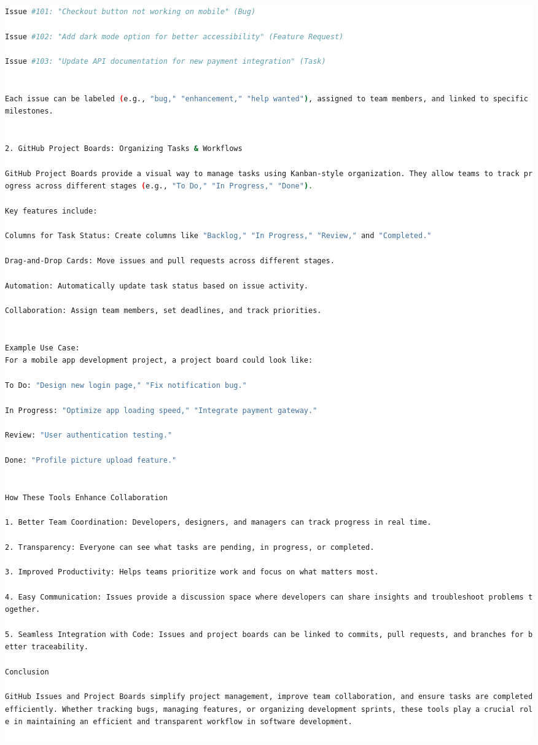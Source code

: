    ```sh
Issue #101: "Checkout button not working on mobile" (Bug)

Issue #102: "Add dark mode option for better accessibility" (Feature Request)

Issue #103: "Update API documentation for new payment integration" (Task)


Each issue can be labeled (e.g., "bug," "enhancement," "help wanted"), assigned to team members, and linked to specific milestones.


2. GitHub Project Boards: Organizing Tasks & Workflows

GitHub Project Boards provide a visual way to manage tasks using Kanban-style organization. They allow teams to track progress across different stages (e.g., "To Do," "In Progress," "Done").

Key features include:

Columns for Task Status: Create columns like "Backlog," "In Progress," "Review," and "Completed."

Drag-and-Drop Cards: Move issues and pull requests across different stages.

Automation: Automatically update task status based on issue activity.

Collaboration: Assign team members, set deadlines, and track priorities.


Example Use Case:
For a mobile app development project, a project board could look like:

To Do: "Design new login page," "Fix notification bug."

In Progress: "Optimize app loading speed," "Integrate payment gateway."

Review: "User authentication testing."

Done: "Profile picture upload feature."


How These Tools Enhance Collaboration

1. Better Team Coordination: Developers, designers, and managers can track progress in real time.

2. Transparency: Everyone can see what tasks are pending, in progress, or completed.

3. Improved Productivity: Helps teams prioritize work and focus on what matters most.

4. Easy Communication: Issues provide a discussion space where developers can share insights and troubleshoot problems together.

5. Seamless Integration with Code: Issues and project boards can be linked to commits, pull requests, and branches for better traceability.

Conclusion

GitHub Issues and Project Boards simplify project management, improve team collaboration, and ensure tasks are completed efficiently. Whether tracking bugs, managing features, or organizing development sprints, these tools play a crucial role in maintaining an efficient and transparent workflow in software development.



   ```